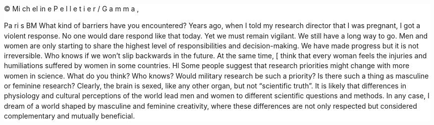 © 
Mi
ch
el
in
e 
P
e
l
l
e
t
i
e
r
/
G
a
m
m
a
,
 
Pa
ri
s 
BM What kind of barriers have you 
encountered? 
Years ago, when I told my research director 
that I was pregnant, I got a violent response. 
No one would dare respond like that today. Yet 
we must remain vigilant. We still have a long 
way to go. Men and women are only starting to 
share the highest level of responsibilities and 
decision-making. We have made progress but 
it is not irreversible. Who knows if we won’t 
slip backwards in the future. At the same time, 
[ think that every woman feels the injuries 
and humiliations suffered by women in some 
countries. 
Hl Some people suggest that research priorities 
might change with more women in science. 
What do you think? 
Who knows? Would military research be such 
a priority? Is there such a thing as masculine or 
feminine research? Clearly, the brain is sexed, like 
any other organ, but not “scientific truth”. It is 
likely that differences in physiology and cultural 
perceptions of the world lead men and women to 
different scientific questions and methods. 
In any case, I dream of a world shaped by 
masculine and feminine creativity, where these 
differences are not only respected but considered 
complementary and mutually beneficial.
